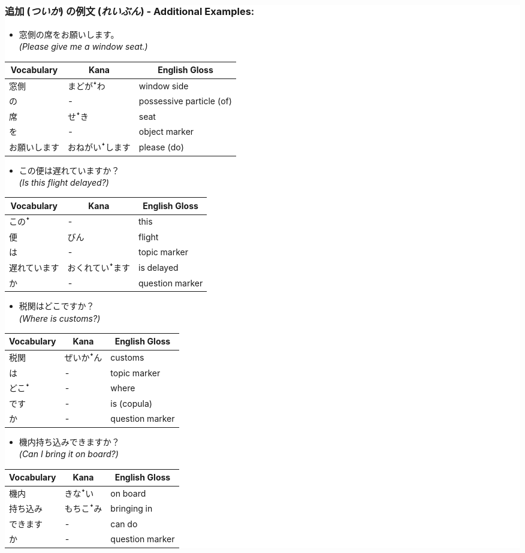 ### 追加 (*ついか*) の例文 (*れいぶん*) - Additional Examples:

- 窓側の席をお願いします。  
*(Please give me a window seat.)*

| Vocabulary | Kana           | English Gloss            |
|------------|----------------|--------------------------|
| 窓側       | まどがꜜわ     | window side              |
| の         | -              | possessive particle (of) |
| 席         | せꜜき         | seat                     |
| を         | -              | object marker            |
| お願いします | おねがいꜜします | please (do)              |

- この便は遅れていますか？  
*(Is this flight delayed?)*

| Vocabulary | Kana       | English Gloss            |
|------------|------------|--------------------------|
| このꜜ     | -          | this                     |
| 便         | びん       | flight                   |
| は         | -          | topic marker             |
| 遅れています | おくれていꜜます | is delayed               |
| か         | -          | question marker          |

- 税関はどこですか？  
*(Where is customs?)*

| Vocabulary | Kana       | English Gloss            |
|------------|------------|--------------------------|
| 税関       | ぜいかꜜん | customs                  |
| は         | -          | topic marker             |
| どこꜜ     | -          | where                    |
| です       | -          | is (copula)              |
| か         | -          | question marker          |

- 機内持ち込みできますか？  
*(Can I bring it on board?)*

| Vocabulary | Kana           | English Gloss            |
|------------|----------------|--------------------------|
| 機内       | きなꜜい       | on board                 |
| 持ち込み   | もちこꜜみ     | bringing in              |
| できます   | -              | can do                   |
| か         | -              | question marker          |
